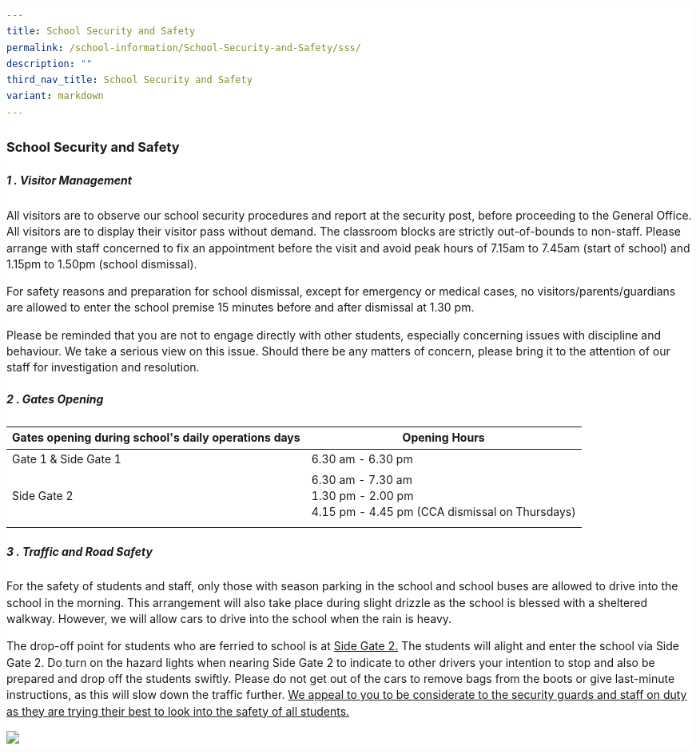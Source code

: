 ```yaml
---
title: School Security and Safety
permalink: /school-information/School-Security-and-Safety/sss/
description: ""
third_nav_title: School Security and Safety
variant: markdown
---
```

### School Security and Safety

##### 1 \. Visitor Management

All visitors are to observe our school security procedures and report at the security post, before proceeding to the General Office. All visitors are to display their visitor pass without demand. The classroom blocks are strictly out-of-bounds to non-staff. Please arrange with staff concerned to fix an appointment before the visit and avoid peak hours of 7.15am to 7.45am (start of school) and 1.15pm to 1.50pm (school dismissal). &nbsp;&nbsp;

For safety reasons and preparation for school dismissal, except for emergency or medical cases, no visitors/parents/guardians are allowed to enter the school premise 15 minutes before and after dismissal at 1.30 pm.

Please be reminded that you are&nbsp;not&nbsp;to engage directly with other students, especially concerning issues with discipline and behaviour. We take a serious view on this issue. Should there be any matters of concern, please bring it to the attention of our staff for investigation and resolution.

##### 2 \. Gates Opening

| Gates opening during school's daily operations days  | Opening Hours  |
|---|---|
| Gate 1 &amp; Side Gate 1  | 6.30 am - 6.30 pm  |
| <br>Side Gate 2  | 6.30 am - 7.30 am  <br>1.30 pm - 2.00 pm  <br>4.15 pm - 4.45 pm (CCA dismissal on Thursdays)  |
|   |   |

##### 3 \. Traffic and Road Safety

For the safety of students and staff, only those with season parking in the school and school buses are allowed to drive into the school in the morning. This arrangement will also take place during slight drizzle as the school is blessed with a sheltered walkway. However, we will allow cars to drive into the school when the rain is heavy.

The drop-off point for students who are ferried to school is at&nbsp;<u>Side Gate 2.</u> The students will alight and enter the school via Side Gate 2. Do turn on the hazard lights when nearing Side Gate 2 to indicate to other drivers your intention to stop and also be prepared and drop off the students swiftly. Please do not get out of the cars to remove bags from the boots or give last-minute instructions, as this will slow down the traffic further.&nbsp;<u>We appeal to you to be considerate to the security guards and staff on duty as they are trying their best to look into the safety of all students.</u>

<img src="/images/Road.png" style="width:100%">
